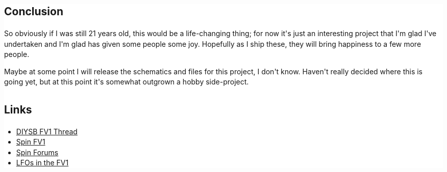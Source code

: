 ## Conclusion

So obviously if I was still 21 years old, this would be a life-changing thing; for now it's just an interesting project that I'm glad I've undertaken and I'm glad has given some people some joy. Hopefully as I ship these, they will bring happiness to a few more people.

Maybe at some point I will release the schematics and files for this project, I don't know. Haven't really decided where this is going yet, but at this point it's somewhat outgrown a hobby side-project.

## Links

- [DIYSB FV1 Thread](http://www.diystompboxes.com/smfforum/index.php?topic=104291.0)
- [Spin FV1](http://www.spinsemi.com/products.html)
- [Spin Forums](http://www.spinsemi.com/forum/index.php)
- [LFOs in the FV1](http://www.spinsemi.com/Products/appnotes/spn1001/AN-0001.pdf)
